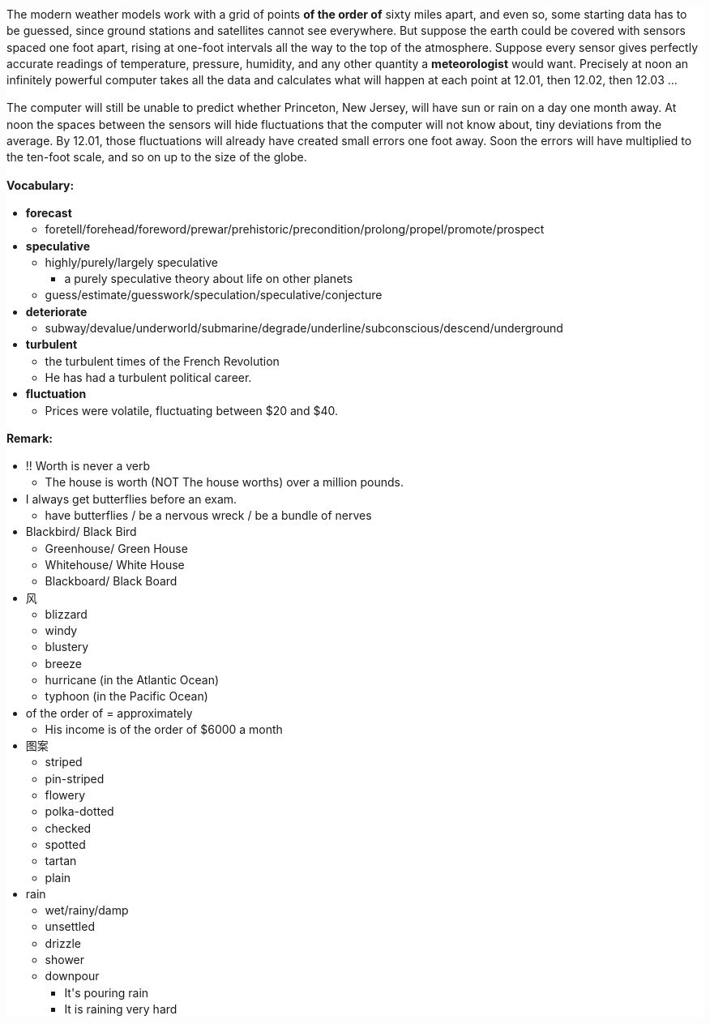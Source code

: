 The modern weather models work with a grid of points **of the order of** sixty miles apart, and even so, some starting data has to be guessed, since ground stations and satellites cannot see everywhere. But suppose the earth could be covered with sensors spaced one foot apart, rising at one-foot intervals all the way to the top of the atmosphere. Suppose every sensor gives perfectly accurate readings of temperature, pressure, humidity, and any other quantity a **meteorologist** would want. Precisely at noon an infinitely powerful computer takes all the data and calculates what will happen at each point at 12.01, then 12.02, then 12.03 ...

The computer will still be unable to predict whether Princeton, New Jersey, will have sun or rain on a day one month away. At noon the spaces between the sensors will hide fluctuations that the computer will not know about, tiny deviations from the average. By 12.01, those fluctuations will already have created small errors one foot away. Soon the errors will have multiplied to the ten-foot scale, and so on up to the size of the globe.

**Vocabulary:**

* **forecast**
	* foretell/forehead/foreword/prewar/prehistoric/precondition/prolong/propel/promote/prospect
* **speculative**
	* highly/purely/largely speculative
		* a purely speculative theory about life on other planets
	* guess/estimate/guesswork/speculation/speculative/conjecture
* **deteriorate**
	* subway/devalue/underworld/submarine/degrade/underline/subconscious/descend/underground
* **turbulent**
	* the turbulent times of the French Revolution
	* He has had a turbulent political career.
* **fluctuation**
	* Prices were volatile, fluctuating between $20 and $40.

**Remark:**

* !! Worth is never a verb
	* The house is worth (NOT The house worths) over a million pounds.
* I always get butterflies before an exam.
	* have butterflies / be a nervous wreck / be a bundle of nerves
* Blackbird/ Black Bird
	* Greenhouse/ Green House
	* Whitehouse/ White House
	* Blackboard/ Black Board
* 风
    * blizzard
	* windy
	* blustery
	* breeze
	* hurricane (in the Atlantic Ocean)
	* typhoon (in the Pacific Ocean)
* of the order of = approximately
	* His income is of the order of $6000 a month
* 图案
	* striped
	* pin-striped
	* flowery
	* polka-dotted
	* checked
	* spotted
	* tartan
	* plain
* rain
	* wet/rainy/damp
	* unsettled
	* drizzle
	* shower
	* downpour
		* It's pouring rain
		* It is raining very hard